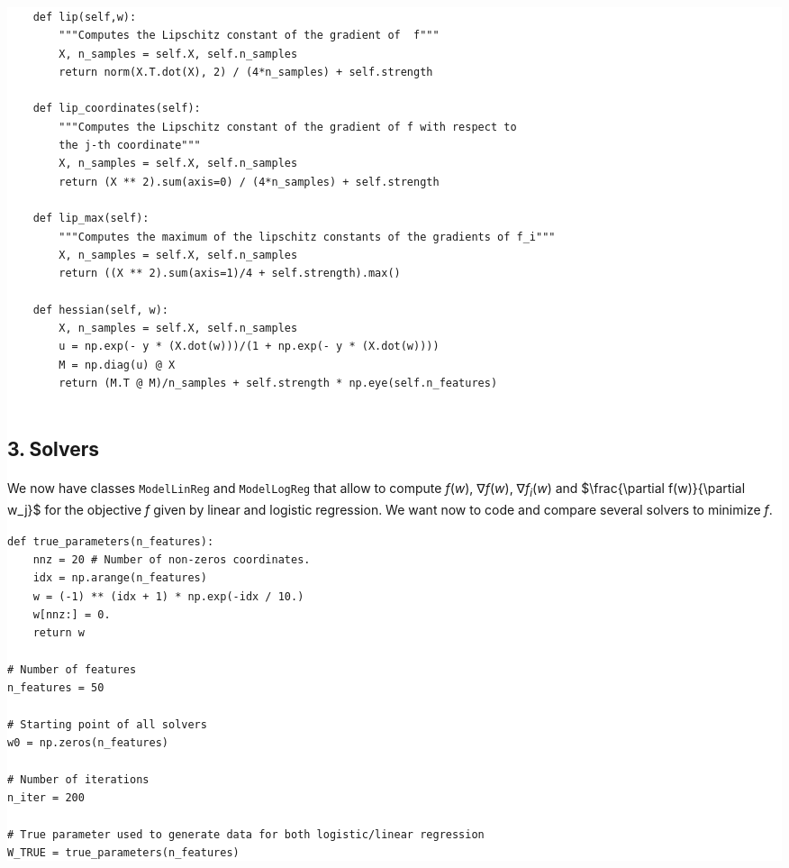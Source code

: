 ```{code-cell} python
    def lip(self,w):
        """Computes the Lipschitz constant of the gradient of  f"""
        X, n_samples = self.X, self.n_samples
        return norm(X.T.dot(X), 2) / (4*n_samples) + self.strength

    def lip_coordinates(self):
        """Computes the Lipschitz constant of the gradient of f with respect to 
        the j-th coordinate"""
        X, n_samples = self.X, self.n_samples
        return (X ** 2).sum(axis=0) / (4*n_samples) + self.strength

    def lip_max(self):
        """Computes the maximum of the lipschitz constants of the gradients of f_i"""
        X, n_samples = self.X, self.n_samples
        return ((X ** 2).sum(axis=1)/4 + self.strength).max()
    
    def hessian(self, w):
        X, n_samples = self.X, self.n_samples
        u = np.exp(- y * (X.dot(w)))/(1 + np.exp(- y * (X.dot(w))))
        M = np.diag(u) @ X
        return (M.T @ M)/n_samples + self.strength * np.eye(self.n_features)
        
```

<a id='solvers'></a>
## 3. Solvers

We now have classes `ModelLinReg` and `ModelLogReg` that allow to compute $f(w)$, $\nabla f(w)$, 
$\nabla f_i(w)$ and $\frac{\partial f(w)}{\partial w_j}$ for the objective $f$
given by linear and logistic regression. We want now to code and compare several solvers to minimize $f$.


```{code-cell} python
def true_parameters(n_features):    
    nnz = 20 # Number of non-zeros coordinates.
    idx = np.arange(n_features)
    w = (-1) ** (idx + 1) * np.exp(-idx / 10.)
    w[nnz:] = 0.
    return w

# Number of features
n_features = 50

# Starting point of all solvers
w0 = np.zeros(n_features)

# Number of iterations
n_iter = 200

# True parameter used to generate data for both logistic/linear regression
W_TRUE = true_parameters(n_features)
```
